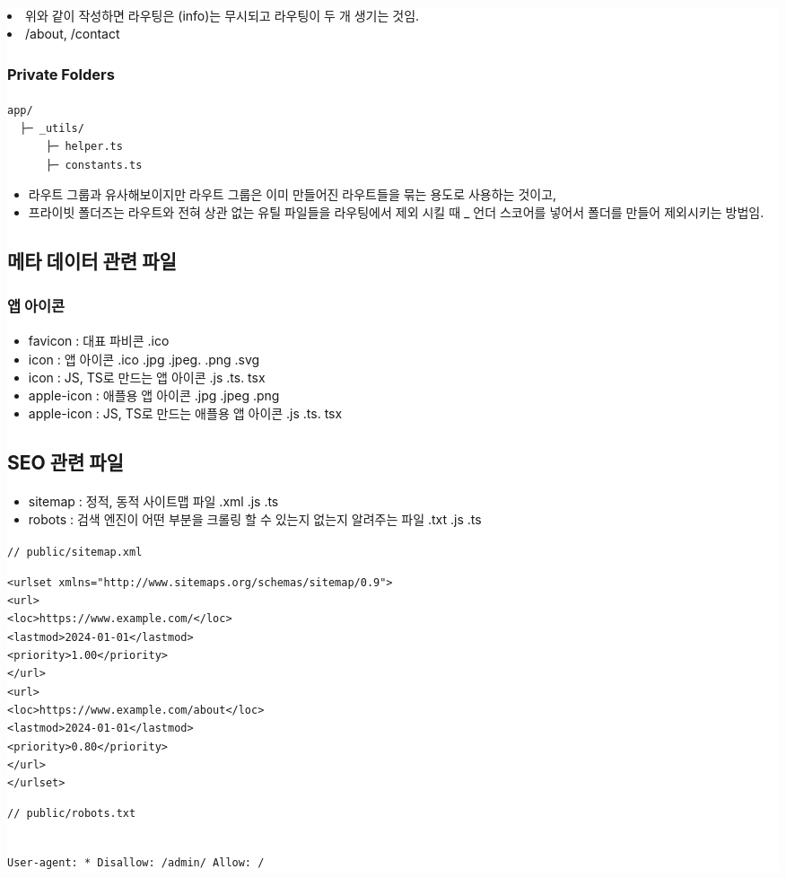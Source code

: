 <li>위와 같이 작성하면 라우팅은 (info)는 무시되고 라우팅이 두 개 생기는 것임.</li>
<li>/about, /contact</li>
</ul>
<h3 data-ke-size="size23">Private Folders</h3>
<pre id="code_1720099861280" class="typescript" data-ke-language="typescript" data-ke-type="codeblock"><code>app/
  ├─ _utils/
      ├─ helper.ts
      ├─ constants.ts</code></pre>
<ul style="list-style-type: disc;" data-ke-list-type="disc">
<li>라우트 그룹과 유사해보이지만 라우트 그룹은 이미 만들어진 라우트들을 묶는 용도로 사용하는 것이고,</li>
<li>프라이빗 폴더즈는 라우트와 전혀 상관 없는 유틸 파일들을 라우팅에서 제외 시킬 때 _ 언더 스코어를 넣어서 폴더를 만들어 제외시키는 방법임.</li>
</ul>
<h2 data-ke-size="size26">메타 데이터 관련 파일</h2>
<h3 data-ke-size="size23">앱 아이콘</h3>
<ul style="list-style-type: disc;" data-ke-list-type="disc">
<li>favicon : 대표 파비콘 .ico</li>
<li>icon : 앱 아이콘 .ico .jpg .jpeg. .png .svg</li>
<li>icon : JS, TS로 만드는 앱 아이콘 .js .ts. tsx</li>
<li>apple-icon : 애플용 앱 아이콘 .jpg .jpeg .png</li>
<li>apple-icon : JS, TS로 만드는 애플용 앱 아이콘 .js .ts. tsx</li>
</ul>
<h2 data-ke-size="size26">SEO 관련 파일</h2>
<ul style="list-style-type: disc;" data-ke-list-type="disc">
<li>sitemap : 정적, 동적 사이트맵 파일 .xml .js .ts</li>
<li>robots : 검색 엔진이 어떤 부분을 크롤링 할 수 있는지 없는지 알려주는 파일 .txt .js .ts</li>
</ul>
<pre id="code_1720101739579" class="typescript" data-ke-language="typescript" data-ke-type="codeblock"><code>// public/sitemap.xml
<p>&lt;urlset xmlns=&quot;http://www.sitemaps.org/schemas/sitemap/0.9&quot;&gt;
&lt;url&gt;
&lt;loc&gt;https://www.example.com/&lt;/loc&gt;
&lt;lastmod&gt;2024-01-01&lt;/lastmod&gt;
&lt;priority&gt;1.00&lt;/priority&gt;
&lt;/url&gt;
&lt;url&gt;
&lt;loc&gt;https://www.example.com/about&lt;/loc&gt;
&lt;lastmod&gt;2024-01-01&lt;/lastmod&gt;
&lt;priority&gt;0.80&lt;/priority&gt;
&lt;/url&gt;
&lt;/urlset&gt;</code></pre></p>
<pre id="code_1720101765273" class="typescript" data-ke-language="typescript" data-ke-type="codeblock"><code>// public/robots.txt

User-agent: *
Disallow: /admin/
Allow: /</code></pre>